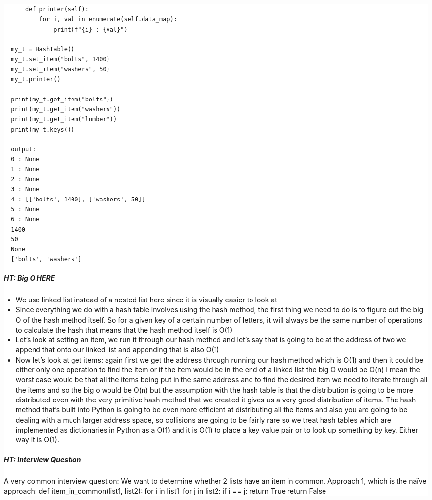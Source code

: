           def printer(self):
              for i, val in enumerate(self.data_map):
                  print(f"{i} : {val}")
      
      my_t = HashTable()
      my_t.set_item("bolts", 1400)
      my_t.set_item("washers", 50)
      my_t.printer()

      print(my_t.get_item("bolts"))
      print(my_t.get_item("washers"))
      print(my_t.get_item("lumber"))
      print(my_t.keys())
      
      output:
      0 : None
      1 : None
      2 : None
      3 : None
      4 : [['bolts', 1400], ['washers', 50]]
      5 : None
      6 : None
      1400
      50
      None
      ['bolts', 'washers']

<a name=""></a>
##### HT: Big O  HERE

+ We use linked list instead of a nested list here since it is visually easier to look at
+ Since everything we do with a hash table involves using the hash method, the first thing we need to do is to figure out the big O of the hash method itself. So for a given key of a certain number of letters, it will always be the same number of operations to calculate the hash that means that the hash method itself is O(1)
+ Let’s look at setting an item, we run it through our hash method and let’s say that is going to be at the address of two we append that onto our linked list and appending that is also O(1)
+ Now let’s look at get items: again first we get the address through running our hash method which is O(1) and then it could be either only one operation to find the item or if the item would be in the end of a linked list the big O would be O(n) I mean the worst case would be that all the items being put in the same address and to find the desired item we need to iterate through all the items and so the big o would be O(n) but the assumption with the hash table is that the distribution is going to be more distributed even with the very primitive hash method that we created it gives us a very good distribution of items. The hash method that’s built into Python is going to be even more efficient at distributing all the items and also you are going to be dealing with a much larger address space, so collisions are going to be fairly rare so we treat hash tables which are implemented as dictionaries in Python as a O(1) and it is O(1) to place a key value pair or to look up something by key. Either way it is O(1). 

<a name=""></a>
##### HT: Interview Question
A very common interview question:
We want to determine whether 2 lists have an item in common.
 Approach 1, which is the naïve approach: 
def item_in_common(list1, list2):
    for i in list1:
        for j in list2:
            if i == j:
                return True
    return False
